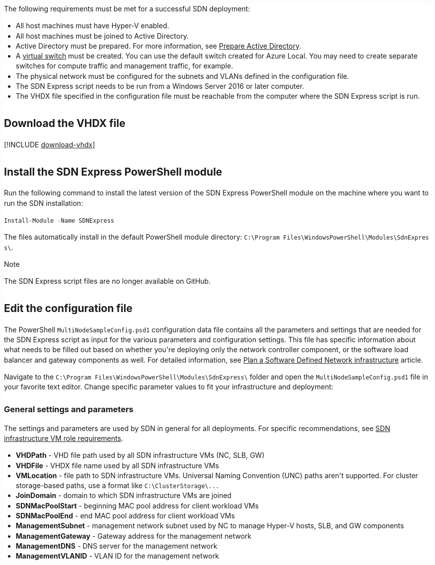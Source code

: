 The following requirements must be met for a successful SDN deployment:

- All host machines must have Hyper-V enabled.
- All host machines must be joined to Active Directory.
- Active Directory must be prepared. For more information, see [Prepare Active Directory](../deploy/deployment-prep-active-directory.md).
- A [virtual switch](../manage/create-logical-networks.md) must be created. You can use the default switch created for Azure Local. You may need to create separate switches for compute traffic and management traffic, for example.
- The physical network must be configured for the subnets and VLANs defined in the configuration file.
- The SDN Express script needs to be run from a Windows Server 2016 or later computer.
- The VHDX file specified in the configuration file must be reachable from the computer where the SDN Express script is run.

## Download the VHDX file

[!INCLUDE [download-vhdx](../includes/hci-download-vhdx.md)]

## Install the SDN Express PowerShell module

Run the following command to install the latest version of the SDN Express PowerShell module on the machine where you want to run the SDN installation:

```powershell
Install-Module -Name SDNExpress
```

The files automatically install in the default PowerShell module directory: `C:\Program Files\WindowsPowerShell\Modules\SdnExpress\`.

> [!NOTE]
> The SDN Express script files are no longer available on GitHub.

## Edit the configuration file

The PowerShell `MultiNodeSampleConfig.psd1` configuration data file contains all the parameters and settings that are needed for the SDN Express script as input for the various parameters and configuration settings. This file has specific information about what needs to be filled out based on whether you're deploying only the network controller component, or the software load balancer and gateway components as well. For detailed information, see [Plan a Software Defined Network infrastructure](../concepts/plan-software-defined-networking-infrastructure.md) article.

Navigate to the `C:\Program Files\WindowsPowerShell\Modules\SdnExpress\` folder and open the `MultiNodeSampleConfig.psd1` file in your favorite text editor. Change specific parameter values to fit your infrastructure and deployment:

### General settings and parameters

The settings and parameters are used by SDN in general for all deployments. For specific recommendations, see [SDN infrastructure VM role requirements](../concepts/plan-software-defined-networking-infrastructure.md#sdn-infrastructure-vm-role-requirements).

- **VHDPath** - VHD file path used by all SDN infrastructure VMs (NC, SLB, GW)
- **VHDFile** - VHDX file name used by all SDN infrastructure VMs
- **VMLocation** - file path to SDN infrastructure VMs. Universal Naming Convention (UNC) paths aren't supported. For cluster storage-based paths, use a format like `C:\ClusterStorage\...`
- **JoinDomain** - domain to which SDN infrastructure VMs are joined
- **SDNMacPoolStart** - beginning MAC pool address for client workload VMs
- **SDNMacPoolEnd** -  end MAC pool address for client workload VMs
- **ManagementSubnet** - management network subnet used by NC to manage Hyper-V hosts, SLB, and GW components
- **ManagementGateway** - Gateway address for the management network
- **ManagementDNS** - DNS server for the management network
- **ManagementVLANID** - VLAN ID for the management network